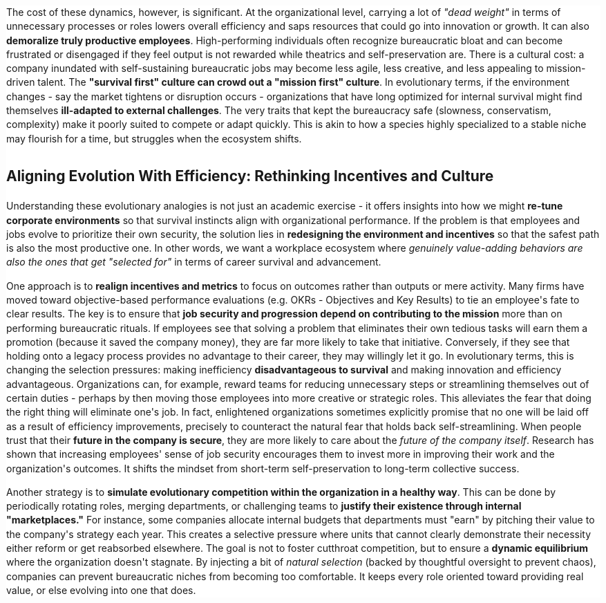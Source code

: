 The cost of these dynamics, however, is significant. At the organizational level, carrying a lot of *"dead weight"* in terms of unnecessary processes or roles lowers overall efficiency and saps resources that could go into innovation or growth. It can also **demoralize truly productive employees**. High-performing individuals often recognize bureaucratic bloat and can become frustrated or disengaged if they feel output is not rewarded while theatrics and self-preservation are. There is a cultural cost: a company inundated with self-sustaining bureaucratic jobs may become less agile, less creative, and less appealing to mission-driven talent. The **"survival first" culture can crowd out a "mission first" culture**. In evolutionary terms, if the environment changes - say the market tightens or disruption occurs - organizations that have long optimized for internal survival might find themselves **ill-adapted to external challenges**. The very traits that kept the bureaucracy safe (slowness, conservatism, complexity) make it poorly suited to compete or adapt quickly. This is akin to how a species highly specialized to a stable niche may flourish for a time, but struggles when the ecosystem shifts.

## Aligning Evolution With Efficiency: Rethinking Incentives and Culture

Understanding these evolutionary analogies is not just an academic exercise - it offers insights into how we might **re-tune corporate environments** so that survival instincts align with organizational performance. If the problem is that employees and jobs evolve to prioritize their own security, the solution lies in **redesigning the environment and incentives** so that the safest path is also the most productive one. In other words, we want a workplace ecosystem where *genuinely value-adding behaviors are also the ones that get "selected for"* in terms of career survival and advancement.

One approach is to **realign incentives and metrics** to focus on outcomes rather than outputs or mere activity. Many firms have moved toward objective-based performance evaluations (e.g. OKRs - Objectives and Key Results) to tie an employee's fate to clear results. The key is to ensure that **job security and progression depend on contributing to the mission** more than on performing bureaucratic rituals. If employees see that solving a problem that eliminates their own tedious tasks will earn them a promotion (because it saved the company money), they are far more likely to take that initiative. Conversely, if they see that holding onto a legacy process provides no advantage to their career, they may willingly let it go. In evolutionary terms, this is changing the selection pressures: making inefficiency **disadvantageous to survival** and making innovation and efficiency advantageous. Organizations can, for example, reward teams for reducing unnecessary steps or streamlining themselves out of certain duties - perhaps by then moving those employees into more creative or strategic roles. This alleviates the fear that doing the right thing will eliminate one's job. In fact, enlightened organizations sometimes explicitly promise that no one will be laid off as a result of efficiency improvements, precisely to counteract the natural fear that holds back self-streamlining. When people trust that their **future in the company is secure**, they are more likely to care about the *future of the company itself*. Research has shown that increasing employees' sense of job security encourages them to invest more in improving their work and the organization's outcomes. It shifts the mindset from short-term self-preservation to long-term collective success.

Another strategy is to **simulate evolutionary competition within the organization in a healthy way**. This can be done by periodically rotating roles, merging departments, or challenging teams to **justify their existence through internal "marketplaces."** For instance, some companies allocate internal budgets that departments must "earn" by pitching their value to the company's strategy each year. This creates a selective pressure where units that cannot clearly demonstrate their necessity either reform or get reabsorbed elsewhere. The goal is not to foster cutthroat competition, but to ensure a **dynamic equilibrium** where the organization doesn't stagnate. By injecting a bit of *natural selection* (backed by thoughtful oversight to prevent chaos), companies can prevent bureaucratic niches from becoming too comfortable. It keeps every role oriented toward providing real value, or else evolving into one that does.
